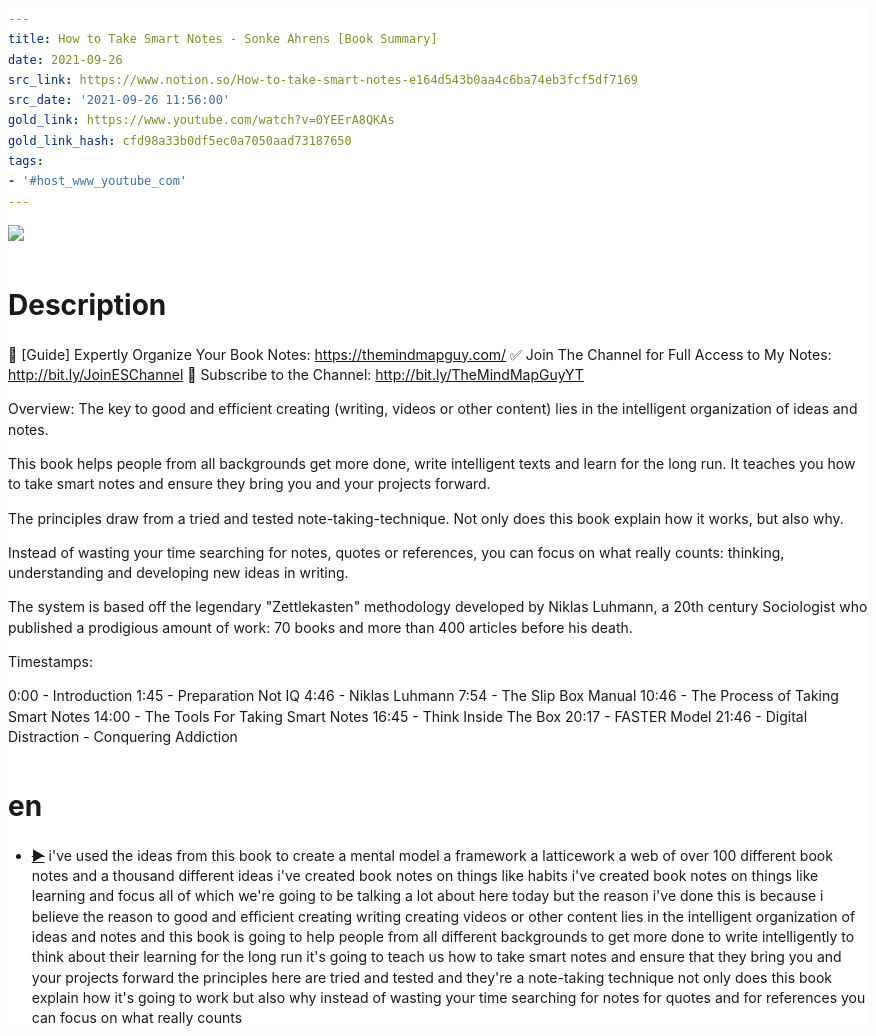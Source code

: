 ```yaml
---
title: How to Take Smart Notes - Sonke Ahrens [Book Summary]
date: 2021-09-26
src_link: https://www.notion.so/How-to-take-smart-notes-e164d543b0aa4c6ba74eb3fcf5df7169
src_date: '2021-09-26 11:56:00'
gold_link: https://www.youtube.com/watch?v=0YEErA8QKAs
gold_link_hash: cfd98a33b0df5ec0a7050aad73187650
tags:
- '#host_www_youtube_com'
---
```


![](https://www.youtube.com/watch?v=0YEErA8QKAs) 
# Description 
🧠 [Guide] Expertly Organize Your Book Notes: https://themindmapguy.com/
✅ Join The Channel for Full Access to My Notes: http://bit.ly/JoinESChannel
🚨 Subscribe to the Channel: http://bit.ly/TheMindMapGuyYT

Overview: 
The key to good and efficient creating (writing, videos or other content) lies in the intelligent organization of ideas and notes.

This book helps people from all backgrounds get more done, write intelligent texts and learn for the long run. It teaches you how to take smart notes and ensure they bring you and your projects forward.

The principles draw from a tried and tested note-taking-technique. Not only does this book explain how it works, but also why.

Instead of wasting your time searching for notes, quotes or references, you can focus on what really counts: thinking, understanding and developing new ideas in writing.

The system is based off the legendary "Zettlekasten" methodology developed by Niklas Luhmann, a 20th century Sociologist who published a prodigious amount of work: 70 books and more than 400 articles before his death.

Timestamps: 

0:00 - Introduction 
1:45 - Preparation Not IQ
4:46 - Niklas Luhmann
7:54 - The Slip Box Manual
10:46 - The Process of Taking Smart Notes 
14:00 - The Tools For Taking Smart Notes
16:45 - Think Inside The Box 
20:17 - FASTER Model 
21:46 - Digital Distraction - Conquering Addiction
# en
 - ~~[▶](https://www.youtube.com/watch?v=0YEErA8QKAs&t=0)~~  i've used the ideas from this book to create a mental model a framework a latticework a web of over 100 different book notes and a thousand different ideas i've created book notes on things like habits i've created book notes on things like learning and focus all of which we're going to be talking a lot about here today but the reason i've done this is because i believe the reason to good and efficient creating writing creating videos or other content lies in the intelligent organization of ideas and notes and this book is going to help people from all different backgrounds to get more done to write intelligently to think about their learning for the long run it's going to teach us how to take smart notes and ensure that they bring you and your projects forward the principles here are tried and tested and they're a note-taking technique not only does this book explain how it's going to work but also why instead of wasting your time searching for notes for quotes and for references you can focus on what really counts 